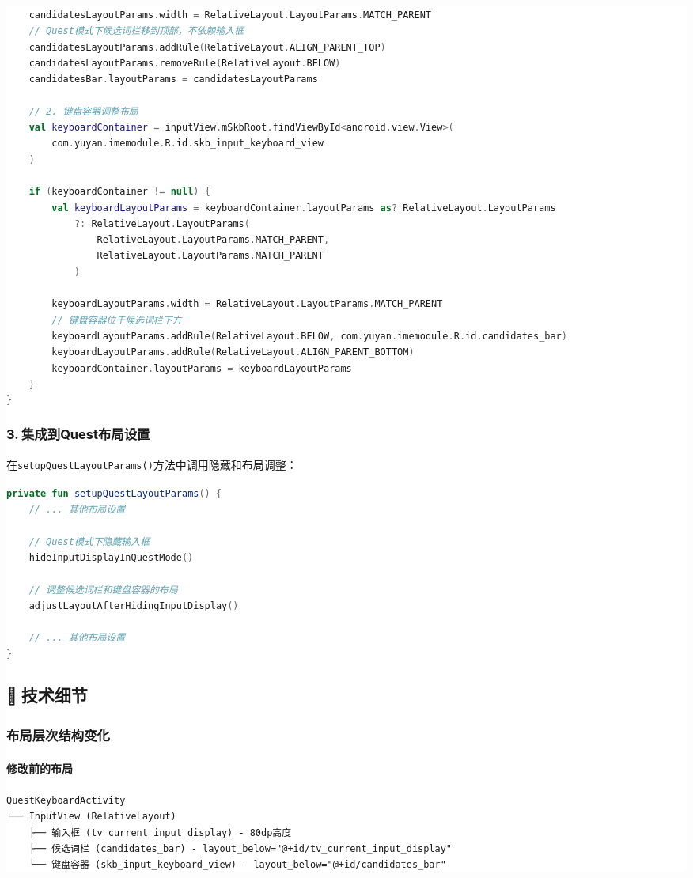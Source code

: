 ```kotlin
    candidatesLayoutParams.width = RelativeLayout.LayoutParams.MATCH_PARENT
    // Quest模式下候选词栏移到顶部，不依赖输入框
    candidatesLayoutParams.addRule(RelativeLayout.ALIGN_PARENT_TOP)
    candidatesLayoutParams.removeRule(RelativeLayout.BELOW)
    candidatesBar.layoutParams = candidatesLayoutParams
    
    // 2. 键盘容器调整布局
    val keyboardContainer = inputView.mSkbRoot.findViewById<android.view.View>(
        com.yuyan.imemodule.R.id.skb_input_keyboard_view
    )
    
    if (keyboardContainer != null) {
        val keyboardLayoutParams = keyboardContainer.layoutParams as? RelativeLayout.LayoutParams
            ?: RelativeLayout.LayoutParams(
                RelativeLayout.LayoutParams.MATCH_PARENT,
                RelativeLayout.LayoutParams.MATCH_PARENT
            )
        
        keyboardLayoutParams.width = RelativeLayout.LayoutParams.MATCH_PARENT
        // 键盘容器位于候选词栏下方
        keyboardLayoutParams.addRule(RelativeLayout.BELOW, com.yuyan.imemodule.R.id.candidates_bar)
        keyboardLayoutParams.addRule(RelativeLayout.ALIGN_PARENT_BOTTOM)
        keyboardContainer.layoutParams = keyboardLayoutParams
    }
}
```

### 3. 集成到Quest布局设置

在`setupQuestLayoutParams()`方法中调用隐藏和布局调整：

```kotlin
private fun setupQuestLayoutParams() {
    // ... 其他布局设置
    
    // Quest模式下隐藏输入框
    hideInputDisplayInQuestMode()
    
    // 调整候选词栏和键盘容器的布局
    adjustLayoutAfterHidingInputDisplay()
    
    // ... 其他布局设置
}
```

## 🔧 技术细节

### 布局层次结构变化

#### 修改前的布局
```
QuestKeyboardActivity
└── InputView (RelativeLayout)
    ├── 输入框 (tv_current_input_display) - 80dp高度
    ├── 候选词栏 (candidates_bar) - layout_below="@+id/tv_current_input_display"
    └── 键盘容器 (skb_input_keyboard_view) - layout_below="@+id/candidates_bar"
```
